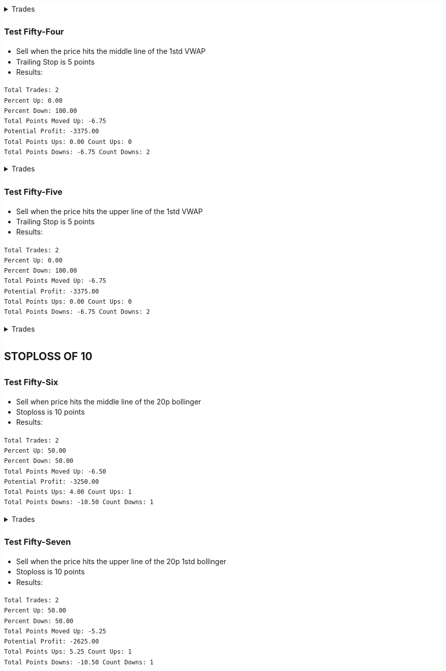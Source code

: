 <details><summary>Trades</summary></details>

### Test Fifty-Four
* Sell when the price hits the middle line of the 1std VWAP
* Trailing Stop is 5 points
* Results:
```
Total Trades: 2
Percent Up: 0.00
Percent Down: 100.00
Total Points Moved Up: -6.75
Potential Profit: -3375.00
Total Points Ups: 0.00 Count Ups: 0
Total Points Downs: -6.75 Count Downs: 2
```

<details><summary>Trades</summary></details>

### Test Fifty-Five
* Sell when the price hits the upper line of the 1std VWAP
* Trailing Stop is 5 points
* Results:
```
Total Trades: 2
Percent Up: 0.00
Percent Down: 100.00
Total Points Moved Up: -6.75
Potential Profit: -3375.00
Total Points Ups: 0.00 Count Ups: 0
Total Points Downs: -6.75 Count Downs: 2
```

<details><summary>Trades</summary></details>

## STOPLOSS OF 10

### Test Fifty-Six
* Sell when price hits the middle line of the 20p bollinger
* Stoploss is 10 points
* Results:
```
Total Trades: 2
Percent Up: 50.00
Percent Down: 50.00
Total Points Moved Up: -6.50
Potential Profit: -3250.00
Total Points Ups: 4.00 Count Ups: 1
Total Points Downs: -10.50 Count Downs: 1
```

<details><summary>Trades</summary></details>

### Test Fifty-Seven
* Sell when the price hits the upper line of the 20p 1std bollinger
* Stoploss is 10 points
* Results:
```
Total Trades: 2
Percent Up: 50.00
Percent Down: 50.00
Total Points Moved Up: -5.25
Potential Profit: -2625.00
Total Points Ups: 5.25 Count Ups: 1
Total Points Downs: -10.50 Count Downs: 1
```